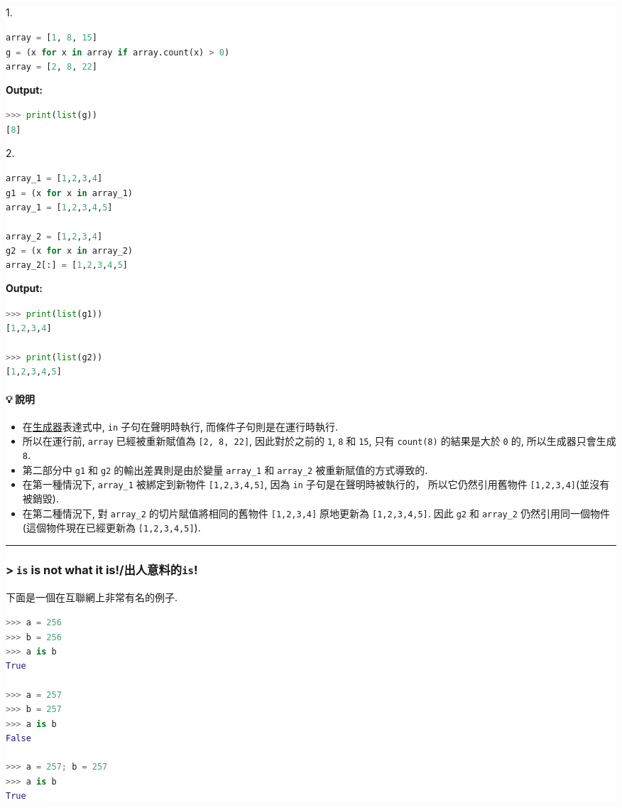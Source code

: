 1\.
```py
array = [1, 8, 15]
g = (x for x in array if array.count(x) > 0)
array = [2, 8, 22]
```

**Output:**
```py
>>> print(list(g))
[8]
```

2\.

```py
array_1 = [1,2,3,4]
g1 = (x for x in array_1)
array_1 = [1,2,3,4,5]

array_2 = [1,2,3,4]
g2 = (x for x in array_2)
array_2[:] = [1,2,3,4,5]
```

**Output:**
```py
>>> print(list(g1))
[1,2,3,4]

>>> print(list(g2))
[1,2,3,4,5]
```

#### 💡 說明

- 在[生成器](https://wiki.python.org/moin/Generators)表達式中, `in` 子句在聲明時執行, 而條件子句則是在運行時執行.
- 所以在運行前, `array` 已經被重新賦值為 `[2, 8, 22]`, 因此對於之前的 `1`, `8` 和 `15`, 只有 `count(8)` 的結果是大於 `0` 的, 所以生成器只會生成 `8`.
- 第二部分中 `g1` 和 `g2` 的輸出差異則是由於變量 `array_1` 和 `array_2` 被重新賦值的方式導致的.
- 在第一種情況下, `array_1` 被綁定到新物件 `[1,2,3,4,5]`, 因為 `in` 子句是在聲明時被執行的， 所以它仍然引用舊物件 `[1,2,3,4]`(並沒有被銷毀).
- 在第二種情況下, 對 `array_2` 的切片賦值將相同的舊物件 `[1,2,3,4]` 原地更新為 `[1,2,3,4,5]`. 因此 `g2` 和 `array_2` 仍然引用同一個物件(這個物件現在已經更新為 `[1,2,3,4,5]`).

---

### > `is` is not what it is!/出人意料的`is`!

下面是一個在互聯網上非常有名的例子.

```py
>>> a = 256
>>> b = 256
>>> a is b
True

>>> a = 257
>>> b = 257
>>> a is b
False

>>> a = 257; b = 257
>>> a is b
True
```


[license-url]: http://www.wtfpl.net
[license-image]: https://img.shields.io/badge/License-WTFPL%202.0-lightgrey.svg?style=flat-square
[commit-url]: https://github.com/satwikkansal/wtfpython/commit/30e05a5973930c38cdb59f1c02b85b19b22ac531
[commit-image]: https://img.shields.io/badge/Commit-30e05a-yellow.svg
[996.icu-url]: https://996.icu
[996.icu-image]: https://img.shields.io/badge/link-996.icu-red.svg